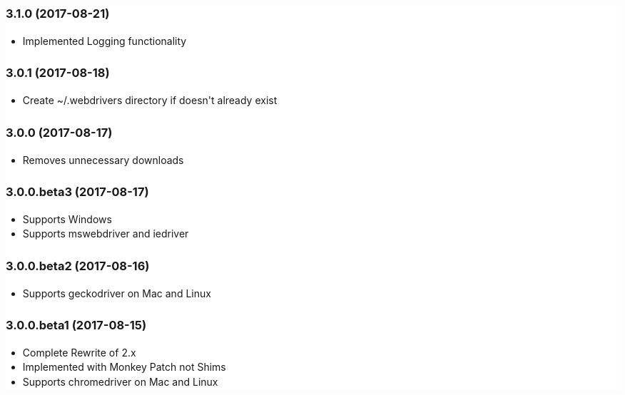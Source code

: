 ### 3.1.0 (2017-08-21)

* Implemented Logging functionality 

### 3.0.1 (2017-08-18)

* Create ~/.webdrivers directory if doesn't already exist 

### 3.0.0 (2017-08-17)

* Removes unnecessary downloads 

### 3.0.0.beta3 (2017-08-17)

* Supports Windows
* Supports mswebdriver and iedriver

### 3.0.0.beta2 (2017-08-16)

* Supports geckodriver on Mac and Linux

### 3.0.0.beta1 (2017-08-15)

* Complete Rewrite of 2.x
* Implemented with Monkey Patch not Shims
* Supports chromedriver on Mac and Linux
